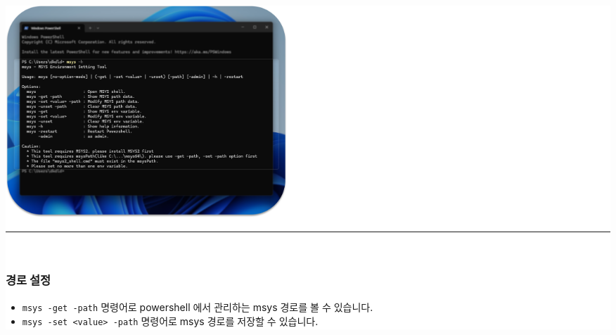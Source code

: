 <img alt="08" src="./doc/asset/08.png" width="400" />
</center>

<hr />
<br />

### 경로 설정

- `msys -get -path` 명령어로 powershell 에서 관리하는 msys 경로를 볼 수 있습니다.
- `msys -set <value> -path` 명령어로 msys 경로를 저장할 수 있습니다.

<center>